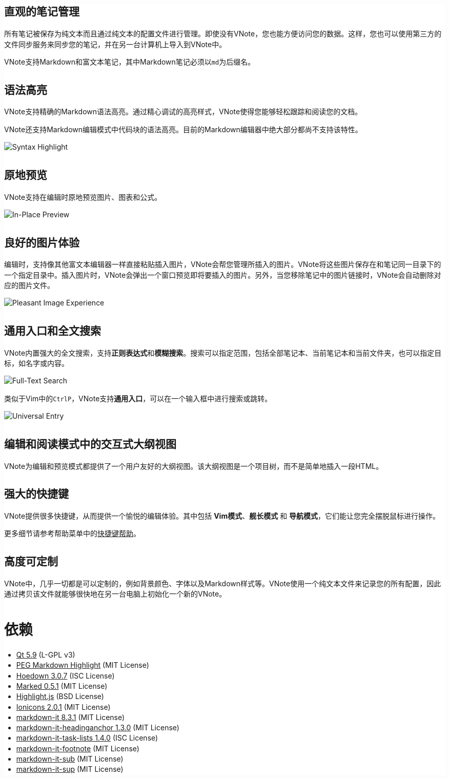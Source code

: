 ## 直观的笔记管理
所有笔记被保存为纯文本而且通过纯文本的配置文件进行管理。即使没有VNote，您也能方便访问您的数据。这样，您也可以使用第三方的文件同步服务来同步您的笔记，并在另一台计算机上导入到VNote中。

VNote支持Markdown和富文本笔记，其中Markdown笔记必须以`md`为后缀名。

## 语法高亮
VNote支持精确的Markdown语法高亮。通过精心调试的高亮样式，VNote使得您能够轻松跟踪和阅读您的文档。

VNote还支持Markdown编辑模式中代码块的语法高亮。目前的Markdown编辑器中绝大部分都尚不支持该特性。

![Syntax Highlight](screenshots/_1513485266_1616037517.png)

## 原地预览
VNote支持在编辑时原地预览图片、图表和公式。

![In-Place Preview](screenshots/_inplacepre_1525155248_405615820.png)

## 良好的图片体验
编辑时，支持像其他富文本编辑器一样直接粘贴插入图片，VNote会帮您管理所插入的图片。VNote将这些图片保存在和笔记同一目录下的一个指定目录中。插入图片时，VNote会弹出一个窗口预览即将要插入的图片。另外，当您移除笔记中的图片链接时，VNote会自动删除对应的图片文件。

![Pleasant Image Experience](screenshots/_1513485753_394180887.png)

## 通用入口和全文搜索
VNote内置强大的全文搜索，支持**正则表达式**和**模糊搜索**。搜索可以指定范围，包括全部笔记本、当前笔记本和当前文件夹，也可以指定目标，如名字或内容。

![Full-Text Search](screenshots/_1522894671_1711734243.png)

类似于Vim中的`CtrlP`，VNote支持**通用入口**，可以在一个输入框中进行搜索或跳转。

![Universal Entry](screenshots/_universale_1522894821_465772669.png)

## 编辑和阅读模式中的交互式大纲视图
VNote为编辑和预览模式都提供了一个用户友好的大纲视图。该大纲视图是一个项目树，而不是简单地插入一段HTML。

## 强大的快捷键
VNote提供很多快捷键，从而提供一个愉悦的编辑体验。其中包括 **Vim模式**、**舰长模式** 和 **导航模式**，它们能让您完全摆脱鼠标进行操作。

更多细节请参考帮助菜单中的[快捷键帮助](src/resources/docs/shortcuts_zh.md)。

## 高度可定制
VNote中，几乎一切都是可以定制的，例如背景颜色、字体以及Markdown样式等。VNote使用一个纯文本文件来记录您的所有配置，因此通过拷贝该文件就能够很快地在另一台电脑上初始化一个新的VNote。

# 依赖
- [Qt 5.9](http://qt-project.org) (L-GPL v3)
- [PEG Markdown Highlight](http://hasseg.org/peg-markdown-highlight/) (MIT License)
- [Hoedown 3.0.7](https://github.com/hoedown/hoedown/) (ISC License)
- [Marked 0.5.1](https://github.com/markedjs/marked) (MIT License)
- [Highlight.js](https://github.com/isagalaev/highlight.js/) (BSD License)
- [Ionicons 2.0.1](https://github.com/driftyco/ionicons/) (MIT License)
- [markdown-it 8.3.1](https://github.com/markdown-it/markdown-it) (MIT License)
- [markdown-it-headinganchor 1.3.0](https://github.com/adam-p/markdown-it-headinganchor) (MIT License)
- [markdown-it-task-lists 1.4.0](https://github.com/revin/markdown-it-task-lists) (ISC License)
- [markdown-it-footnote](https://github.com/markdown-it/markdown-it-footnote) (MIT License)
- [markdown-it-sub](https://github.com/markdown-it/markdown-it-sub) (MIT License)
- [markdown-it-sup](https://github.com/markdown-it/markdown-it-sup) (MIT License)